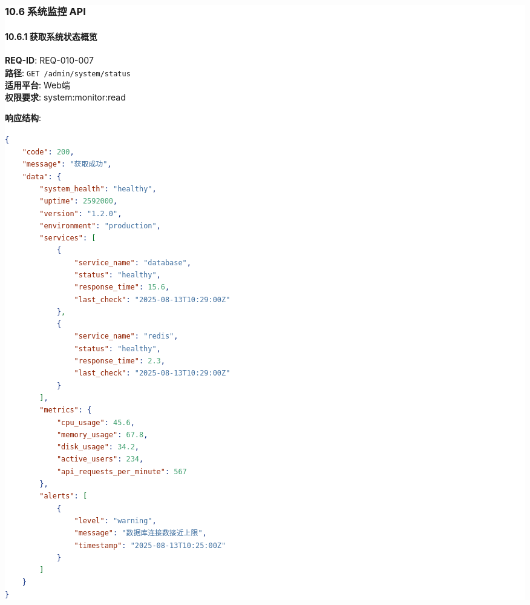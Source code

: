 ### 10.6 系统监控 API

#### 10.6.1 获取系统状态概览
**REQ-ID**: REQ-010-007  
**路径**: `GET /admin/system/status`  
**适用平台**: Web端  
**权限要求**: system:monitor:read  

**响应结构**:
```json
{
    "code": 200,
    "message": "获取成功",
    "data": {
        "system_health": "healthy",
        "uptime": 2592000,
        "version": "1.2.0",
        "environment": "production",
        "services": [
            {
                "service_name": "database",
                "status": "healthy",
                "response_time": 15.6,
                "last_check": "2025-08-13T10:29:00Z"
            },
            {
                "service_name": "redis",
                "status": "healthy",
                "response_time": 2.3,
                "last_check": "2025-08-13T10:29:00Z"
            }
        ],
        "metrics": {
            "cpu_usage": 45.6,
            "memory_usage": 67.8,
            "disk_usage": 34.2,
            "active_users": 234,
            "api_requests_per_minute": 567
        },
        "alerts": [
            {
                "level": "warning",
                "message": "数据库连接数接近上限",
                "timestamp": "2025-08-13T10:25:00Z"
            }
        ]
    }
}
```

